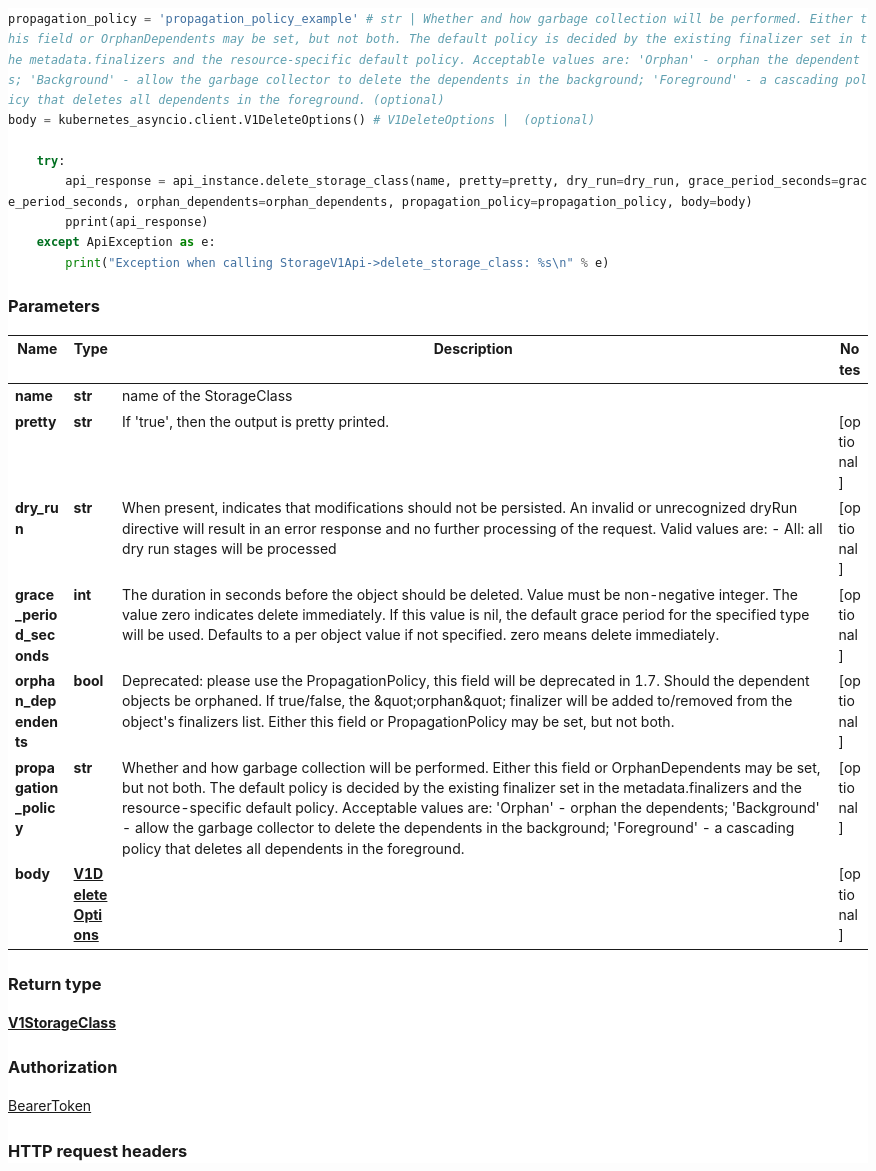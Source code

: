 ```python
propagation_policy = 'propagation_policy_example' # str | Whether and how garbage collection will be performed. Either this field or OrphanDependents may be set, but not both. The default policy is decided by the existing finalizer set in the metadata.finalizers and the resource-specific default policy. Acceptable values are: 'Orphan' - orphan the dependents; 'Background' - allow the garbage collector to delete the dependents in the background; 'Foreground' - a cascading policy that deletes all dependents in the foreground. (optional)
body = kubernetes_asyncio.client.V1DeleteOptions() # V1DeleteOptions |  (optional)

    try:
        api_response = api_instance.delete_storage_class(name, pretty=pretty, dry_run=dry_run, grace_period_seconds=grace_period_seconds, orphan_dependents=orphan_dependents, propagation_policy=propagation_policy, body=body)
        pprint(api_response)
    except ApiException as e:
        print("Exception when calling StorageV1Api->delete_storage_class: %s\n" % e)
```

### Parameters

Name | Type | Description  | Notes
------------- | ------------- | ------------- | -------------
 **name** | **str**| name of the StorageClass | 
 **pretty** | **str**| If &#39;true&#39;, then the output is pretty printed. | [optional] 
 **dry_run** | **str**| When present, indicates that modifications should not be persisted. An invalid or unrecognized dryRun directive will result in an error response and no further processing of the request. Valid values are: - All: all dry run stages will be processed | [optional] 
 **grace_period_seconds** | **int**| The duration in seconds before the object should be deleted. Value must be non-negative integer. The value zero indicates delete immediately. If this value is nil, the default grace period for the specified type will be used. Defaults to a per object value if not specified. zero means delete immediately. | [optional] 
 **orphan_dependents** | **bool**| Deprecated: please use the PropagationPolicy, this field will be deprecated in 1.7. Should the dependent objects be orphaned. If true/false, the \&quot;orphan\&quot; finalizer will be added to/removed from the object&#39;s finalizers list. Either this field or PropagationPolicy may be set, but not both. | [optional] 
 **propagation_policy** | **str**| Whether and how garbage collection will be performed. Either this field or OrphanDependents may be set, but not both. The default policy is decided by the existing finalizer set in the metadata.finalizers and the resource-specific default policy. Acceptable values are: &#39;Orphan&#39; - orphan the dependents; &#39;Background&#39; - allow the garbage collector to delete the dependents in the background; &#39;Foreground&#39; - a cascading policy that deletes all dependents in the foreground. | [optional] 
 **body** | [**V1DeleteOptions**](V1DeleteOptions.md)|  | [optional] 

### Return type

[**V1StorageClass**](V1StorageClass.md)

### Authorization

[BearerToken](../README.md#BearerToken)

### HTTP request headers
